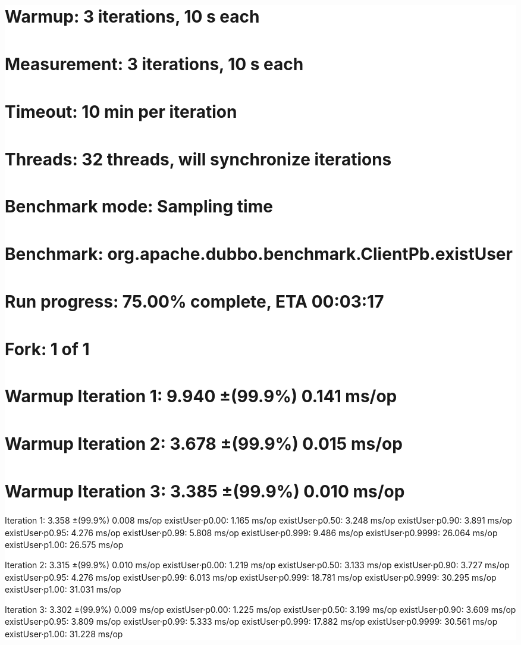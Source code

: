 # Warmup: 3 iterations, 10 s each
# Measurement: 3 iterations, 10 s each
# Timeout: 10 min per iteration
# Threads: 32 threads, will synchronize iterations
# Benchmark mode: Sampling time
# Benchmark: org.apache.dubbo.benchmark.ClientPb.existUser

# Run progress: 75.00% complete, ETA 00:03:17
# Fork: 1 of 1
# Warmup Iteration   1: 9.940 ±(99.9%) 0.141 ms/op
# Warmup Iteration   2: 3.678 ±(99.9%) 0.015 ms/op
# Warmup Iteration   3: 3.385 ±(99.9%) 0.010 ms/op
Iteration   1: 3.358 ±(99.9%) 0.008 ms/op
                 existUser·p0.00:   1.165 ms/op
                 existUser·p0.50:   3.248 ms/op
                 existUser·p0.90:   3.891 ms/op
                 existUser·p0.95:   4.276 ms/op
                 existUser·p0.99:   5.808 ms/op
                 existUser·p0.999:  9.486 ms/op
                 existUser·p0.9999: 26.064 ms/op
                 existUser·p1.00:   26.575 ms/op

Iteration   2: 3.315 ±(99.9%) 0.010 ms/op
                 existUser·p0.00:   1.219 ms/op
                 existUser·p0.50:   3.133 ms/op
                 existUser·p0.90:   3.727 ms/op
                 existUser·p0.95:   4.276 ms/op
                 existUser·p0.99:   6.013 ms/op
                 existUser·p0.999:  18.781 ms/op
                 existUser·p0.9999: 30.295 ms/op
                 existUser·p1.00:   31.031 ms/op

Iteration   3: 3.302 ±(99.9%) 0.009 ms/op
                 existUser·p0.00:   1.225 ms/op
                 existUser·p0.50:   3.199 ms/op
                 existUser·p0.90:   3.609 ms/op
                 existUser·p0.95:   3.809 ms/op
                 existUser·p0.99:   5.333 ms/op
                 existUser·p0.999:  17.882 ms/op
                 existUser·p0.9999: 30.561 ms/op
                 existUser·p1.00:   31.228 ms/op
